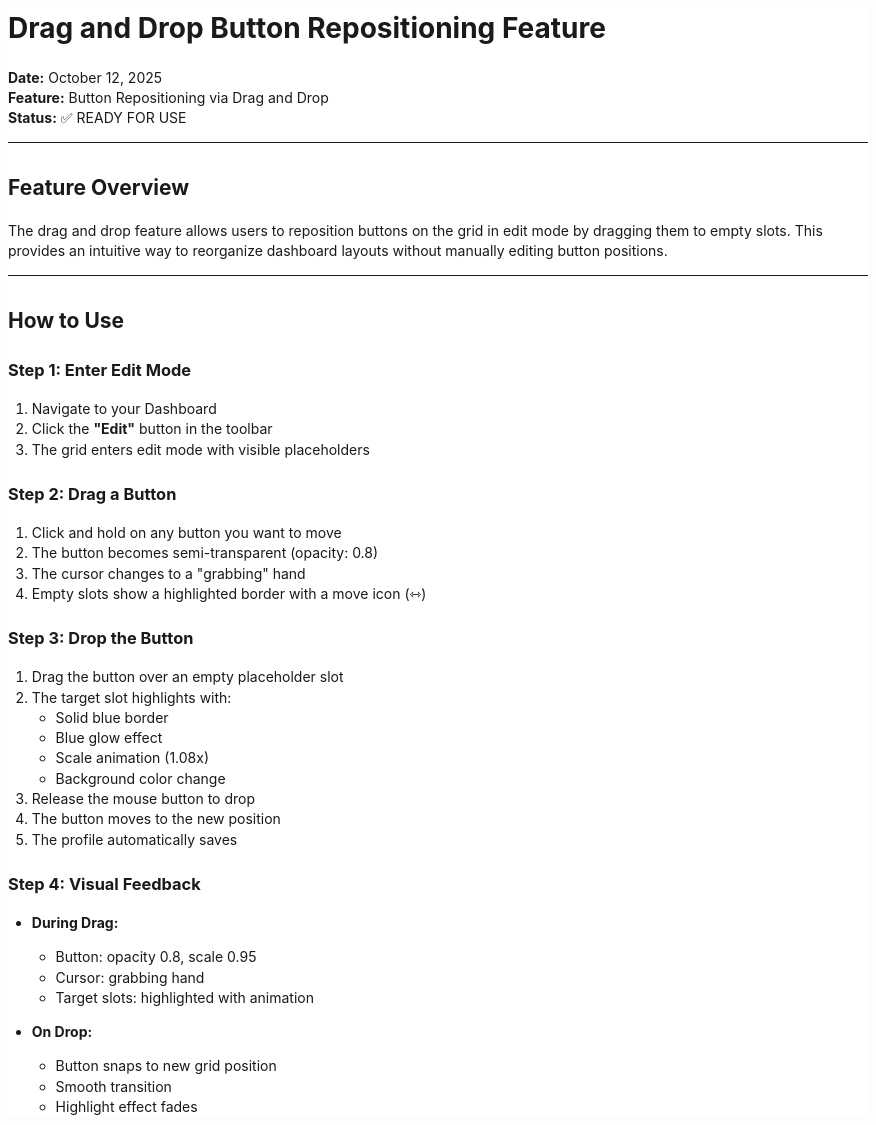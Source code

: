 # Drag and Drop Button Repositioning Feature

**Date:** October 12, 2025  
**Feature:** Button Repositioning via Drag and Drop  
**Status:** ✅ READY FOR USE

---

## Feature Overview

The drag and drop feature allows users to reposition buttons on the grid in edit mode by dragging them to empty slots. This provides an intuitive way to reorganize dashboard layouts without manually editing button positions.

---

## How to Use

### Step 1: Enter Edit Mode
1. Navigate to your Dashboard
2. Click the **"Edit"** button in the toolbar
3. The grid enters edit mode with visible placeholders

### Step 2: Drag a Button
1. Click and hold on any button you want to move
2. The button becomes semi-transparent (opacity: 0.8)
3. The cursor changes to a "grabbing" hand
4. Empty slots show a highlighted border with a move icon (⇿)

### Step 3: Drop the Button
1. Drag the button over an empty placeholder slot
2. The target slot highlights with:
   - Solid blue border
   - Blue glow effect
   - Scale animation (1.08x)
   - Background color change
3. Release the mouse button to drop
4. The button moves to the new position
5. The profile automatically saves

### Step 4: Visual Feedback
- **During Drag:**
  - Button: opacity 0.8, scale 0.95
  - Cursor: grabbing hand
  - Target slots: highlighted with animation

- **On Drop:**
  - Button snaps to new grid position
  - Smooth transition
  - Highlight effect fades
